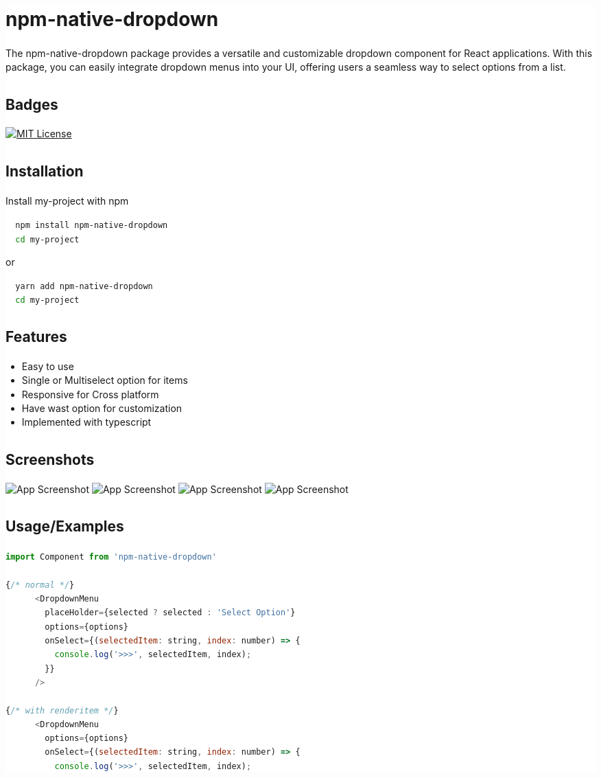
# npm-native-dropdown

The npm-native-dropdown package provides a versatile and customizable dropdown component for React applications. With this package, you can easily integrate dropdown menus into your UI, offering users a seamless way to select options from a list.

## Badges

[![MIT License](https://img.shields.io/badge/License-MIT-green.svg)](https://choosealicense.com/licenses/mit/)

## Installation

Install my-project with npm

```bash
  npm install npm-native-dropdown
  cd my-project
```
or
```bash
  yarn add npm-native-dropdown
  cd my-project
```

## Features

- Easy to use
- Single or Multiselect option for items
- Responsive for Cross platform
- Have wast option for customization
- Implemented with typescript

## Screenshots

![App Screenshot](https://drive.google.com/file/d/1CzETUhcNBzNyszUQohqr6MjWwO7cAW-O/view?usp=sharing)
![App Screenshot](https://drive.google.com/file/d/1CzETUhcNBzNyszUQohqr6MjWwO7cAW-O/view?usp=drive_link)
![App Screenshot](https://drive.google.com/file/d/1QCaxzCOoGbmFtcTCk2fftVVuugaTRJvq/view?usp=drive_link)
![App Screenshot](https://drive.google.com/file/d/1BOJtjdD6a2XyVMbdTk9xeGDhf7J7hfSr/view?usp=drive_link)



## Usage/Examples

```javascript
import Component from 'npm-native-dropdown'

{/* normal */}
      <DropdownMenu
        placeHolder={selected ? selected : 'Select Option'}
        options={options}
        onSelect={(selectedItem: string, index: number) => {
          console.log('>>>', selectedItem, index);
        }}
      />

{/* with renderitem */}
      <DropdownMenu
        options={options}
        onSelect={(selectedItem: string, index: number) => {
          console.log('>>>', selectedItem, index);
```